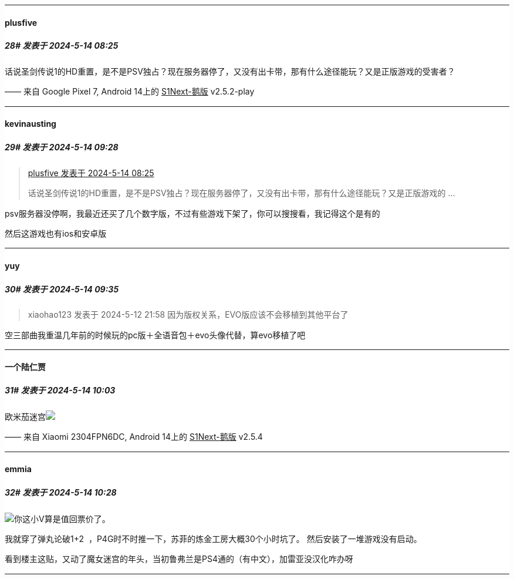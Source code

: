 *****

####  plusfive  
##### 28#       发表于 2024-5-14 08:25

话说圣剑传说1的HD重置，是不是PSV独占？现在服务器停了，又没有出卡带，那有什么途径能玩？又是正版游戏的受害者？

—— 来自 Google Pixel 7, Android 14上的 [S1Next-鹅版](https://github.com/ykrank/S1-Next/releases) v2.5.2-play

*****

####  kevinausting  
##### 29#       发表于 2024-5-14 09:28

<blockquote><a href="httphttps://bbs.saraba1st.com/2b/forum.php?mod=redirect&amp;goto=findpost&amp;pid=64912160&amp;ptid=2183476" target="_blank">plusfive 发表于 2024-5-14 08:25</a>

话说圣剑传说1的HD重置，是不是PSV独占？现在服务器停了，又没有出卡带，那有什么途径能玩？又是正版游戏的 ...</blockquote>
psv服务器没停啊，我最近还买了几个数字版，不过有些游戏下架了，你可以搜搜看，我记得这个是有的

然后这游戏也有ios和安卓版

*****

####  yuy  
##### 30#       发表于 2024-5-14 09:35

<blockquote>xiaohao123 发表于 2024-5-12 21:58
因为版权关系，EVO版应该不会移植到其他平台了</blockquote>
空三部曲我重温几年前的时候玩的pc版＋全语音包＋evo头像代替，算evo移植了吧

*****

####  一个陆仁贾  
##### 31#       发表于 2024-5-14 10:03

欧米茄迷宫<img src="https://static.saraba1st.com/image/smiley/face2017/037.png" referrerpolicy="no-referrer">

—— 来自 Xiaomi 2304FPN6DC, Android 14上的 [S1Next-鹅版](https://github.com/ykrank/S1-Next/releases) v2.5.4

*****

####  emmia  
##### 32#       发表于 2024-5-14 10:28

<img src="https://static.saraba1st.com/image/smiley/face2017/037.png" referrerpolicy="no-referrer">你这小V算是值回票价了。

我就穿了弹丸论破1+2  ，P4G时不时推一下，苏菲的炼金工房大概30个小时坑了。 然后安装了一堆游戏没有启动。

看到楼主这贴，又动了魔女迷宫的年头，当初鲁弗兰是PS4通的（有中文），加雷亚没汉化咋办呀

*****
